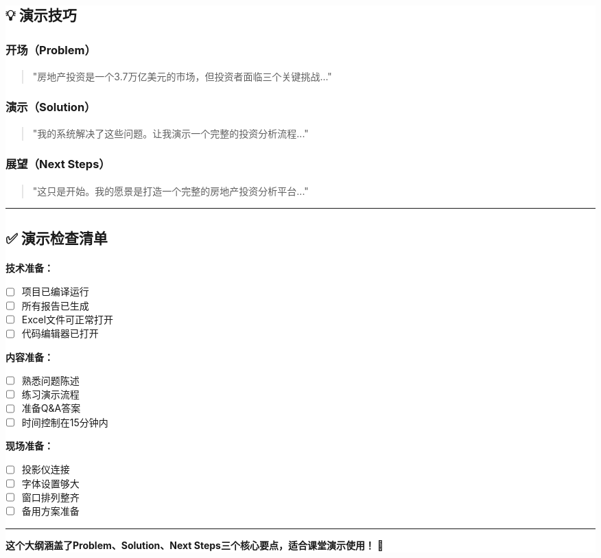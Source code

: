 
## 💡 演示技巧

### **开场（Problem）**
> "房地产投资是一个3.7万亿美元的市场，但投资者面临三个关键挑战..."

### **演示（Solution）**
> "我的系统解决了这些问题。让我演示一个完整的投资分析流程..."

### **展望（Next Steps）**
> "这只是开始。我的愿景是打造一个完整的房地产投资分析平台..."

---

## ✅ 演示检查清单

**技术准备：**
- [ ] 项目已编译运行
- [ ] 所有报告已生成
- [ ] Excel文件可正常打开
- [ ] 代码编辑器已打开

**内容准备：**
- [ ] 熟悉问题陈述
- [ ] 练习演示流程
- [ ] 准备Q&A答案
- [ ] 时间控制在15分钟内

**现场准备：**
- [ ] 投影仪连接
- [ ] 字体设置够大
- [ ] 窗口排列整齐
- [ ] 备用方案准备

---

**这个大纲涵盖了Problem、Solution、Next Steps三个核心要点，适合课堂演示使用！** 🎉

